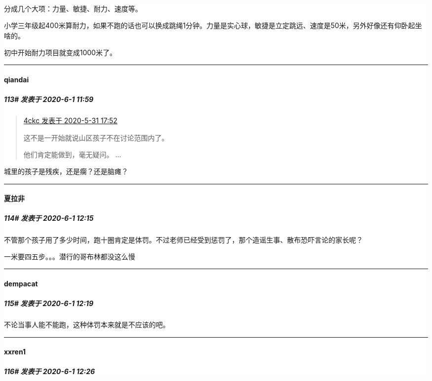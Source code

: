分成几个大项：力量、敏捷、耐力、速度等。

小学三年级起400米算耐力，如果不跑的话也可以换成跳绳1分钟。力量是实心球，敏捷是立定跳远、速度是50米，另外好像还有仰卧起坐啥的。

初中开始耐力项目就变成1000米了。







*****

####  qiandai  
##### 113#       发表于 2020-6-1 11:59



<blockquote><a href="httphttps://bbs.saraba1st.com/2b/forum.php?mod=redirect&amp;goto=findpost&amp;pid=47627370&amp;ptid=1938782" target="_blank">4ckc 发表于 2020-5-31 17:52</a>

这不是一开始就说山区孩子不在讨论范围内了。

他们肯定能做到，毫无疑问。 ...</blockquote>
城里的孩子是残疾，还是瘸？还是脑瘫？







*****

####  夏拉非  
##### 114#       发表于 2020-6-1 12:15




不管那个孩子用了多少时间，跑十圈肯定是体罚。不过老师已经受到惩罚了，那个造谣生事、散布恐吓言论的家长呢？

一米要四五步。。。潜行的哥布林都没这么慢







*****

####  dempacat  
##### 115#       发表于 2020-6-1 12:19




不论当事人能不能跑，这种体罚本来就是不应该的吧。







*****

####  xxren1  
##### 116#       发表于 2020-6-1 12:26
